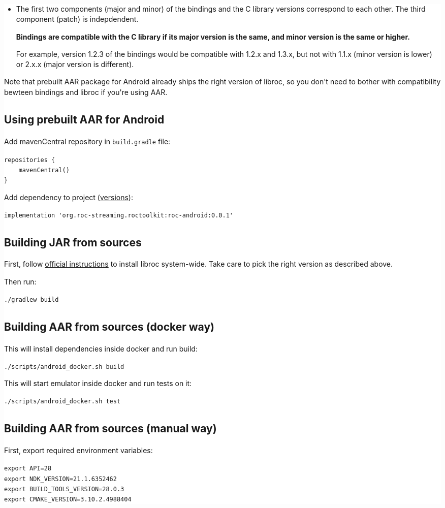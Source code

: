 * The first two components (major and minor) of the bindings and the C library versions correspond to each other. The third component (patch) is indepdendent.

  **Bindings are compatible with the C library if its major version is the same, and minor version is the same or higher.**

  For example, version 1.2.3 of the bindings would be compatible with 1.2.x and 1.3.x, but not with 1.1.x (minor version is lower) or 2.x.x (major version is different).

Note that prebuilt AAR package for Android already ships the right version of libroc, so you don't need to bother with compatibility bewteen bindings and libroc if you're using AAR.

## Using prebuilt AAR for Android

Add mavenCentral repository in `build.gradle` file:

    repositories {
        mavenCentral()
    }

Add dependency to project ([versions](https://search.maven.org/artifact/org.roc-streaming.roctoolkit/roc-android)):

    implementation 'org.roc-streaming.roctoolkit:roc-android:0.0.1'

## Building JAR from sources

First, follow [official instructions](https://roc-streaming.org/toolkit/docs/building.html) to install libroc system-wide. Take care to pick the right version as described above.

Then run:
```
./gradlew build
```

## Building AAR from sources (docker way)

This will install dependencies inside docker and run build:
```
./scripts/android_docker.sh build
```

This will start emulator inside docker and run tests on it:
```
./scripts/android_docker.sh test
```

## Building AAR from sources (manual way)

First, export required environment variables:

```
export API=28
export NDK_VERSION=21.1.6352462
export BUILD_TOOLS_VERSION=28.0.3
export CMAKE_VERSION=3.10.2.4988404
```
